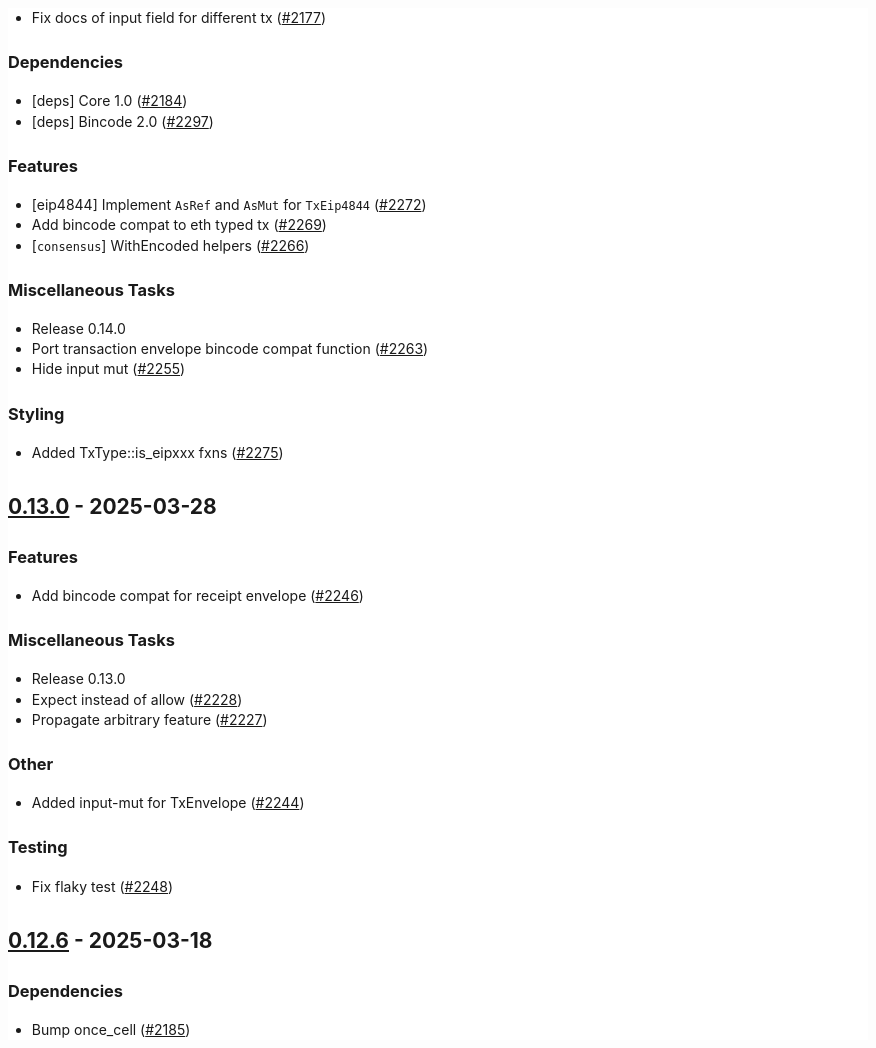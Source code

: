 - Fix docs of input field for different tx ([#2177](https://github.com/alloy-rs/alloy/issues/2177))

### Dependencies

- [deps] Core 1.0 ([#2184](https://github.com/alloy-rs/alloy/issues/2184))
- [deps] Bincode 2.0 ([#2297](https://github.com/alloy-rs/alloy/issues/2297))

### Features

- [eip4844] Implement `AsRef` and `AsMut` for `TxEip4844` ([#2272](https://github.com/alloy-rs/alloy/issues/2272))
- Add bincode compat to eth typed tx ([#2269](https://github.com/alloy-rs/alloy/issues/2269))
- [`consensus`] WithEncoded helpers ([#2266](https://github.com/alloy-rs/alloy/issues/2266))

### Miscellaneous Tasks

- Release 0.14.0
- Port transaction envelope bincode compat function ([#2263](https://github.com/alloy-rs/alloy/issues/2263))
- Hide input mut ([#2255](https://github.com/alloy-rs/alloy/issues/2255))

### Styling

- Added TxType::is_eipxxx fxns ([#2275](https://github.com/alloy-rs/alloy/issues/2275))

## [0.13.0](https://github.com/alloy-rs/alloy/releases/tag/v0.13.0) - 2025-03-28

### Features

- Add bincode compat for receipt envelope ([#2246](https://github.com/alloy-rs/alloy/issues/2246))

### Miscellaneous Tasks

- Release 0.13.0
- Expect instead of allow ([#2228](https://github.com/alloy-rs/alloy/issues/2228))
- Propagate arbitrary feature ([#2227](https://github.com/alloy-rs/alloy/issues/2227))

### Other

- Added input-mut for TxEnvelope ([#2244](https://github.com/alloy-rs/alloy/issues/2244))

### Testing

- Fix flaky test ([#2248](https://github.com/alloy-rs/alloy/issues/2248))

## [0.12.6](https://github.com/alloy-rs/alloy/releases/tag/v0.12.6) - 2025-03-18

### Dependencies

- Bump once_cell ([#2185](https://github.com/alloy-rs/alloy/issues/2185))


[`alloy`]: https://crates.io/crates/alloy
[alloy]: https://crates.io/crates/alloy
[`alloy-core`]: https://crates.io/crates/alloy-core
[alloy-core]: https://crates.io/crates/alloy-core
[`alloy-consensus`]: https://crates.io/crates/alloy-consensus
[alloy-consensus]: https://crates.io/crates/alloy-consensus
[`alloy-contract`]: https://crates.io/crates/alloy-contract
[alloy-contract]: https://crates.io/crates/alloy-contract
[`alloy-eips`]: https://crates.io/crates/alloy-eips
[alloy-eips]: https://crates.io/crates/alloy-eips
[`alloy-genesis`]: https://crates.io/crates/alloy-genesis
[alloy-genesis]: https://crates.io/crates/alloy-genesis
[`alloy-json-rpc`]: https://crates.io/crates/alloy-json-rpc
[alloy-json-rpc]: https://crates.io/crates/alloy-json-rpc
[`alloy-network`]: https://crates.io/crates/alloy-network
[alloy-network]: https://crates.io/crates/alloy-network
[`alloy-node-bindings`]: https://crates.io/crates/alloy-node-bindings
[alloy-node-bindings]: https://crates.io/crates/alloy-node-bindings
[`alloy-provider`]: https://crates.io/crates/alloy-provider
[alloy-provider]: https://crates.io/crates/alloy-provider
[`alloy-pubsub`]: https://crates.io/crates/alloy-pubsub
[alloy-pubsub]: https://crates.io/crates/alloy-pubsub
[`alloy-rpc-client`]: https://crates.io/crates/alloy-rpc-client
[alloy-rpc-client]: https://crates.io/crates/alloy-rpc-client
[`alloy-rpc-types`]: https://crates.io/crates/alloy-rpc-types
[alloy-rpc-types]: https://crates.io/crates/alloy-rpc-types
[`alloy-rpc-types-anvil`]: https://crates.io/crates/alloy-rpc-types-anvil
[alloy-rpc-types-anvil]: https://crates.io/crates/alloy-rpc-types-anvil
[`alloy-rpc-types-beacon`]: https://crates.io/crates/alloy-rpc-types-beacon
[alloy-rpc-types-beacon]: https://crates.io/crates/alloy-rpc-types-beacon
[`alloy-rpc-types-engine`]: https://crates.io/crates/alloy-rpc-types-engine
[alloy-rpc-types-engine]: https://crates.io/crates/alloy-rpc-types-engine
[`alloy-rpc-types-eth`]: https://crates.io/crates/alloy-rpc-types-eth
[alloy-rpc-types-eth]: https://crates.io/crates/alloy-rpc-types-eth
[`alloy-rpc-types-trace`]: https://crates.io/crates/alloy-rpc-types-trace
[alloy-rpc-types-trace]: https://crates.io/crates/alloy-rpc-types-trace
[`alloy-serde`]: https://crates.io/crates/alloy-serde
[alloy-serde]: https://crates.io/crates/alloy-serde
[`alloy-signer`]: https://crates.io/crates/alloy-signer
[alloy-signer]: https://crates.io/crates/alloy-signer
[`alloy-signer-aws`]: https://crates.io/crates/alloy-signer-aws
[alloy-signer-aws]: https://crates.io/crates/alloy-signer-aws
[`alloy-signer-gcp`]: https://crates.io/crates/alloy-signer-gcp
[alloy-signer-gcp]: https://crates.io/crates/alloy-signer-gcp
[`alloy-signer-ledger`]: https://crates.io/crates/alloy-signer-ledger
[alloy-signer-ledger]: https://crates.io/crates/alloy-signer-ledger
[`alloy-signer-local`]: https://crates.io/crates/alloy-signer-local
[alloy-signer-local]: https://crates.io/crates/alloy-signer-local
[`alloy-signer-trezor`]: https://crates.io/crates/alloy-signer-trezor
[alloy-signer-trezor]: https://crates.io/crates/alloy-signer-trezor
[`alloy-signer-wallet`]: https://crates.io/crates/alloy-signer-wallet
[alloy-signer-wallet]: https://crates.io/crates/alloy-signer-wallet
[`alloy-transport`]: https://crates.io/crates/alloy-transport
[alloy-transport]: https://crates.io/crates/alloy-transport
[`alloy-transport-http`]: https://crates.io/crates/alloy-transport-http
[alloy-transport-http]: https://crates.io/crates/alloy-transport-http
[`alloy-transport-ipc`]: https://crates.io/crates/alloy-transport-ipc
[alloy-transport-ipc]: https://crates.io/crates/alloy-transport-ipc
[`alloy-transport-ws`]: https://crates.io/crates/alloy-transport-ws
[alloy-transport-ws]: https://crates.io/crates/alloy-transport-ws